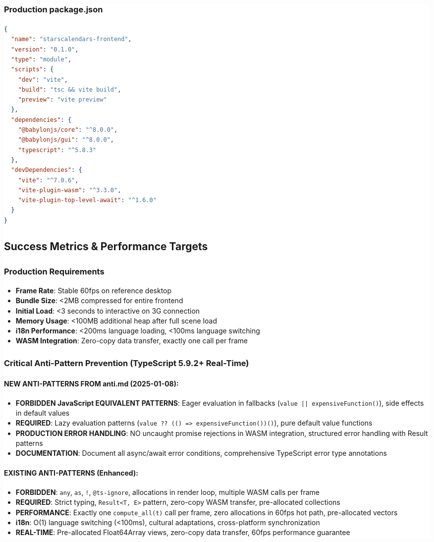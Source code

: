 ### Production package.json
```json
{
  "name": "starscalendars-frontend",
  "version": "0.1.0",
  "type": "module",
  "scripts": {
    "dev": "vite",
    "build": "tsc && vite build",
    "preview": "vite preview"
  },
  "dependencies": {
    "@babylonjs/core": "^8.0.0",
    "@babylonjs/gui": "^8.0.0",
    "typescript": "^5.8.3"
  },
  "devDependencies": {
    "vite": "^7.0.6",
    "vite-plugin-wasm": "^3.3.0",
    "vite-plugin-top-level-await": "^1.6.0"
  }
}
```

## Success Metrics & Performance Targets

### Production Requirements
- **Frame Rate**: Stable 60fps on reference desktop
- **Bundle Size**: <2MB compressed for entire frontend
- **Initial Load**: <3 seconds to interactive on 3G connection
- **Memory Usage**: <100MB additional heap after full scene load
- **i18n Performance**: <200ms language loading, <100ms language switching
- **WASM Integration**: Zero-copy data transfer, exactly one call per frame

### Critical Anti-Pattern Prevention (TypeScript 5.9.2+ Real-Time)

#### **NEW ANTI-PATTERNS FROM anti.md (2025-01-08):**
- **FORBIDDEN JavaScript EQUIVALENT PATTERNS**: Eager evaluation in fallbacks (`value || expensiveFunction()`), side effects in default values
- **REQUIRED**: Lazy evaluation patterns (`value ?? (() => expensiveFunction())()`), pure default value functions
- **PRODUCTION ERROR HANDLING**: NO uncaught promise rejections in WASM integration, structured error handling with Result patterns
- **DOCUMENTATION**: Document all async/await error conditions, comprehensive TypeScript error type annotations

#### **EXISTING ANTI-PATTERNS (Enhanced):**
- **FORBIDDEN**: `any`, `as`, `!`, `@ts-ignore`, allocations in render loop, multiple WASM calls per frame
- **REQUIRED**: Strict typing, `Result<T, E>` pattern, zero-copy WASM transfer, pre-allocated collections
- **PERFORMANCE**: Exactly one `compute_all(t)` call per frame, zero allocations in 60fps hot path, pre-allocated vectors
- **i18n**: O(1) language switching (<100ms), cultural adaptations, cross-platform synchronization
- **REAL-TIME**: Pre-allocated Float64Array views, zero-copy data transfer, 60fps performance guarantee
